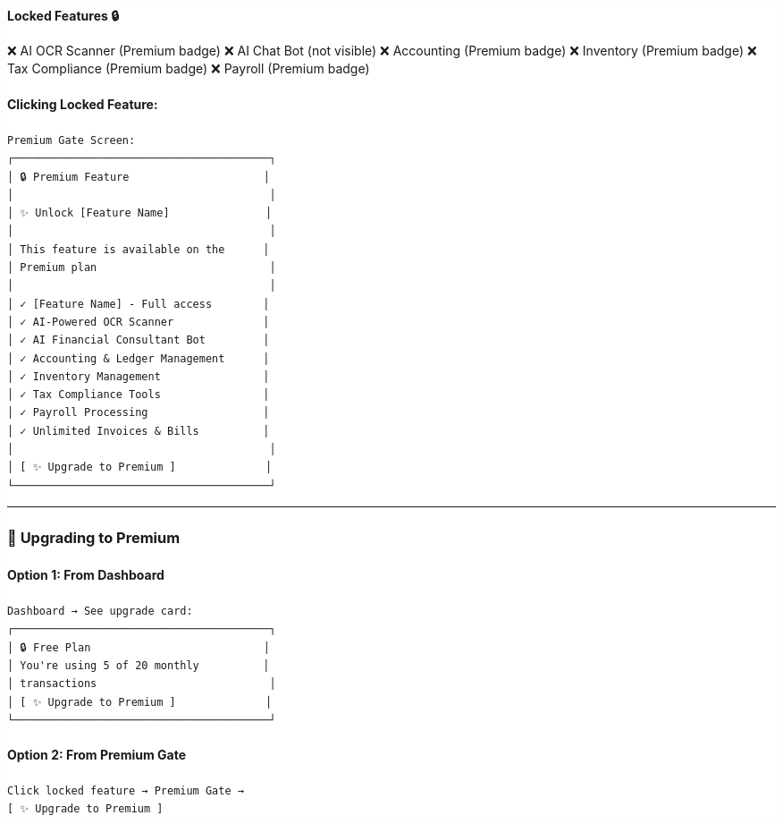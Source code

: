 #### **Locked Features** 🔒
❌ AI OCR Scanner (Premium badge)
❌ AI Chat Bot (not visible)
❌ Accounting (Premium badge)
❌ Inventory (Premium badge)
❌ Tax Compliance (Premium badge)
❌ Payroll (Premium badge)

#### **Clicking Locked Feature:**
```
Premium Gate Screen:
┌────────────────────────────────────────┐
│ 🔒 Premium Feature                     │
│                                        │
│ ✨ Unlock [Feature Name]               │
│                                        │
│ This feature is available on the      │
│ Premium plan                           │
│                                        │
│ ✓ [Feature Name] - Full access        │
│ ✓ AI-Powered OCR Scanner              │
│ ✓ AI Financial Consultant Bot         │
│ ✓ Accounting & Ledger Management      │
│ ✓ Inventory Management                │
│ ✓ Tax Compliance Tools                │
│ ✓ Payroll Processing                  │
│ ✓ Unlimited Invoices & Bills          │
│                                        │
│ [ ✨ Upgrade to Premium ]              │
└────────────────────────────────────────┘
```

---

### 💎 **Upgrading to Premium**

#### **Option 1: From Dashboard**
```
Dashboard → See upgrade card:
┌────────────────────────────────────────┐
│ 🔒 Free Plan                           │
│ You're using 5 of 20 monthly          │
│ transactions                           │
│ [ ✨ Upgrade to Premium ]              │
└────────────────────────────────────────┘
```

#### **Option 2: From Premium Gate**
```
Click locked feature → Premium Gate → 
[ ✨ Upgrade to Premium ]
```
